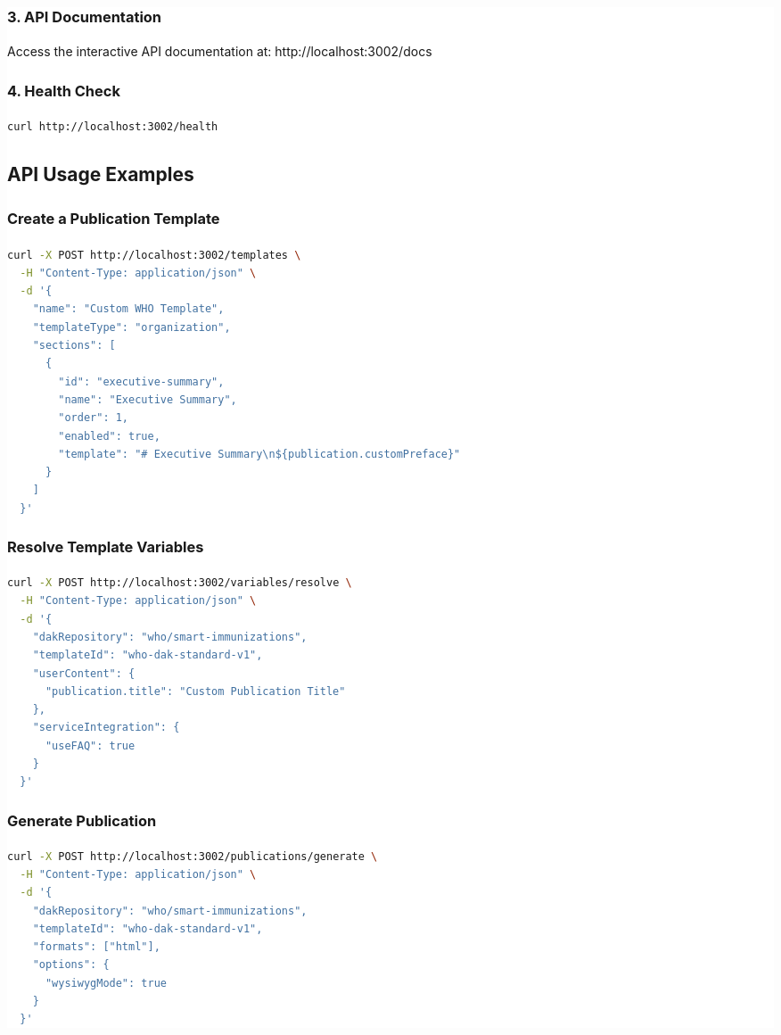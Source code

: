 ### 3. API Documentation

Access the interactive API documentation at: http://localhost:3002/docs

### 4. Health Check

```bash
curl http://localhost:3002/health
```

## API Usage Examples

### Create a Publication Template

```bash
curl -X POST http://localhost:3002/templates \
  -H "Content-Type: application/json" \
  -d '{
    "name": "Custom WHO Template",
    "templateType": "organization", 
    "sections": [
      {
        "id": "executive-summary",
        "name": "Executive Summary", 
        "order": 1,
        "enabled": true,
        "template": "# Executive Summary\n${publication.customPreface}"
      }
    ]
  }'
```

### Resolve Template Variables

```bash
curl -X POST http://localhost:3002/variables/resolve \
  -H "Content-Type: application/json" \
  -d '{
    "dakRepository": "who/smart-immunizations",
    "templateId": "who-dak-standard-v1",
    "userContent": {
      "publication.title": "Custom Publication Title"
    },
    "serviceIntegration": {
      "useFAQ": true
    }
  }'
```

### Generate Publication

```bash
curl -X POST http://localhost:3002/publications/generate \
  -H "Content-Type: application/json" \
  -d '{
    "dakRepository": "who/smart-immunizations",
    "templateId": "who-dak-standard-v1", 
    "formats": ["html"],
    "options": {
      "wysiwygMode": true
    }
  }'
```
